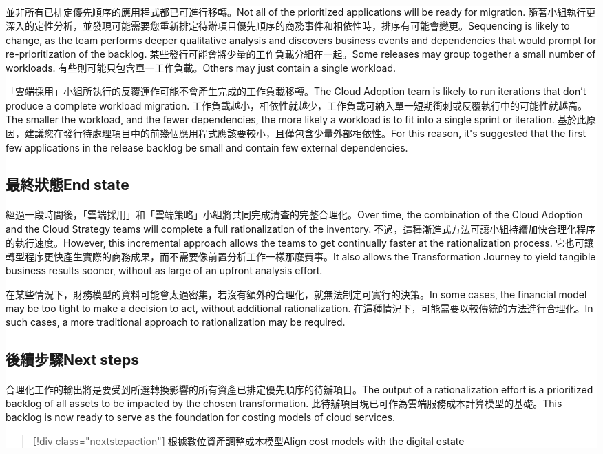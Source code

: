 <span data-ttu-id="7eff3-233">並非所有已排定優先順序的應用程式都已可進行移轉。</span><span class="sxs-lookup"><span data-stu-id="7eff3-233">Not all of the prioritized applications will be ready for migration.</span></span> <span data-ttu-id="7eff3-234">隨著小組執行更深入的定性分析，並發現可能需要您重新排定待辦項目優先順序的商務事件和相依性時，排序有可能會變更。</span><span class="sxs-lookup"><span data-stu-id="7eff3-234">Sequencing is likely to change, as the team performs deeper qualitative analysis and discovers business events and dependencies that would prompt for re-prioritization of the backlog.</span></span> <span data-ttu-id="7eff3-235">某些發行可能會將少量的工作負載分組在一起。</span><span class="sxs-lookup"><span data-stu-id="7eff3-235">Some releases may group together a small number of workloads.</span></span> <span data-ttu-id="7eff3-236">有些則可能只包含單一工作負載。</span><span class="sxs-lookup"><span data-stu-id="7eff3-236">Others may just contain a single workload.</span></span>

<span data-ttu-id="7eff3-237">「雲端採用」小組所執行的反覆運作可能不會產生完成的工作負載移轉。</span><span class="sxs-lookup"><span data-stu-id="7eff3-237">The Cloud Adoption team is likely to run iterations that don’t produce a complete workload migration.</span></span> <span data-ttu-id="7eff3-238">工作負載越小，相依性就越少，工作負載可納入單一短期衝刺或反覆執行中的可能性就越高。</span><span class="sxs-lookup"><span data-stu-id="7eff3-238">The smaller the workload, and the fewer dependencies, the more likely a workload is to fit into a single sprint or iteration.</span></span> <span data-ttu-id="7eff3-239">基於此原因，建議您在發行待處理項目中的前幾個應用程式應該要較小，且僅包含少量外部相依性。</span><span class="sxs-lookup"><span data-stu-id="7eff3-239">For this reason, it's suggested that the first few applications in the release backlog be small and contain few external dependencies.</span></span>

## <a name="end-state"></a><span data-ttu-id="7eff3-240">最終狀態</span><span class="sxs-lookup"><span data-stu-id="7eff3-240">End state</span></span>

<span data-ttu-id="7eff3-241">經過一段時間後，「雲端採用」和「雲端策略」小組將共同完成清查的完整合理化。</span><span class="sxs-lookup"><span data-stu-id="7eff3-241">Over time, the combination of the Cloud Adoption and the Cloud Strategy teams will complete a full rationalization of the inventory.</span></span> <span data-ttu-id="7eff3-242">不過，這種漸進式方法可讓小組持續加快合理化程序的執行速度。</span><span class="sxs-lookup"><span data-stu-id="7eff3-242">However, this incremental approach allows the teams to get continually faster at the rationalization process.</span></span> <span data-ttu-id="7eff3-243">它也可讓轉型程序更快產生實際的商務成果，而不需要像前置分析工作一樣那麼費事。</span><span class="sxs-lookup"><span data-stu-id="7eff3-243">It also allows the Transformation Journey to yield tangible business results sooner, without as large of an upfront analysis effort.</span></span>

<span data-ttu-id="7eff3-244">在某些情況下，財務模型的資料可能會太過密集，若沒有額外的合理化，就無法制定可實行的決策。</span><span class="sxs-lookup"><span data-stu-id="7eff3-244">In some cases, the financial model may be too tight to make a decision to act, without additional rationalization.</span></span> <span data-ttu-id="7eff3-245">在這種情況下，可能需要以較傳統的方法進行合理化。</span><span class="sxs-lookup"><span data-stu-id="7eff3-245">In such cases, a more traditional approach to rationalization may be required.</span></span>

## <a name="next-steps"></a><span data-ttu-id="7eff3-246">後續步驟</span><span class="sxs-lookup"><span data-stu-id="7eff3-246">Next steps</span></span>

<span data-ttu-id="7eff3-247">合理化工作的輸出將是要受到所選轉換影響的所有資產已排定優先順序的待辦項目。</span><span class="sxs-lookup"><span data-stu-id="7eff3-247">The output of a rationalization effort is a prioritized backlog of all assets to be impacted by the chosen transformation.</span></span> <span data-ttu-id="7eff3-248">此待辦項目現已可作為雲端服務成本計算模型的基礎。</span><span class="sxs-lookup"><span data-stu-id="7eff3-248">This backlog is now ready to serve as the foundation for costing models of cloud services.</span></span>

> [!div class="nextstepaction"]
> [<span data-ttu-id="7eff3-249">根據數位資產調整成本模型</span><span class="sxs-lookup"><span data-stu-id="7eff3-249">Align cost models with the digital estate</span></span>](calculate.md)